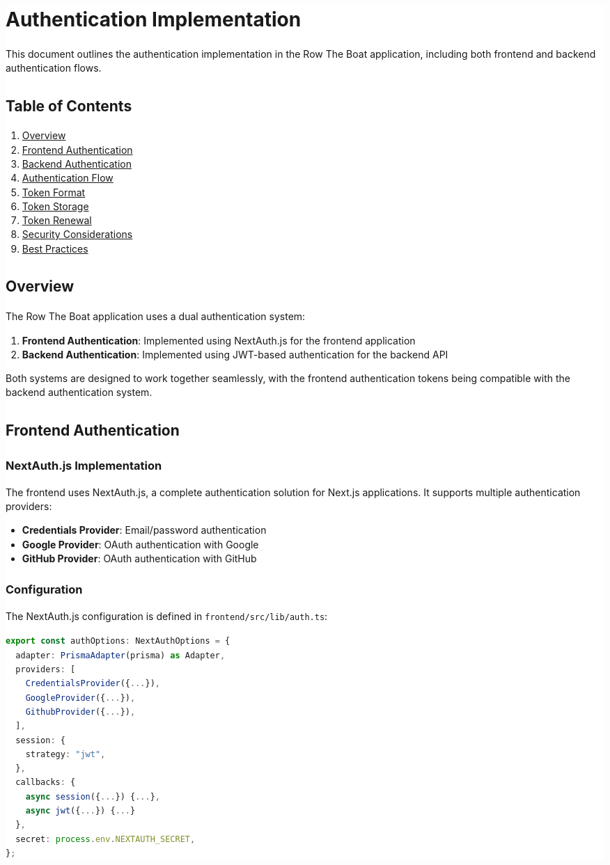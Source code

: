 # Authentication Implementation

This document outlines the authentication implementation in the Row The Boat application, including both frontend and backend authentication flows.

## Table of Contents

1. [Overview](#overview)
2. [Frontend Authentication](#frontend-authentication)
3. [Backend Authentication](#backend-authentication)
4. [Authentication Flow](#authentication-flow)
5. [Token Format](#token-format)
6. [Token Storage](#token-storage)
7. [Token Renewal](#token-renewal)
8. [Security Considerations](#security-considerations)
9. [Best Practices](#best-practices)

## Overview

The Row The Boat application uses a dual authentication system:

1. **Frontend Authentication**: Implemented using NextAuth.js for the frontend application
2. **Backend Authentication**: Implemented using JWT-based authentication for the backend API

Both systems are designed to work together seamlessly, with the frontend authentication tokens being compatible with the backend authentication system.

## Frontend Authentication

### NextAuth.js Implementation

The frontend uses NextAuth.js, a complete authentication solution for Next.js applications. It supports multiple authentication providers:

- **Credentials Provider**: Email/password authentication
- **Google Provider**: OAuth authentication with Google
- **GitHub Provider**: OAuth authentication with GitHub

### Configuration

The NextAuth.js configuration is defined in `frontend/src/lib/auth.ts`:

```typescript
export const authOptions: NextAuthOptions = {
  adapter: PrismaAdapter(prisma) as Adapter,
  providers: [
    CredentialsProvider({...}),
    GoogleProvider({...}),
    GithubProvider({...}),
  ],
  session: {
    strategy: "jwt",
  },
  callbacks: {
    async session({...}) {...},
    async jwt({...}) {...}
  },
  secret: process.env.NEXTAUTH_SECRET,
};
```
